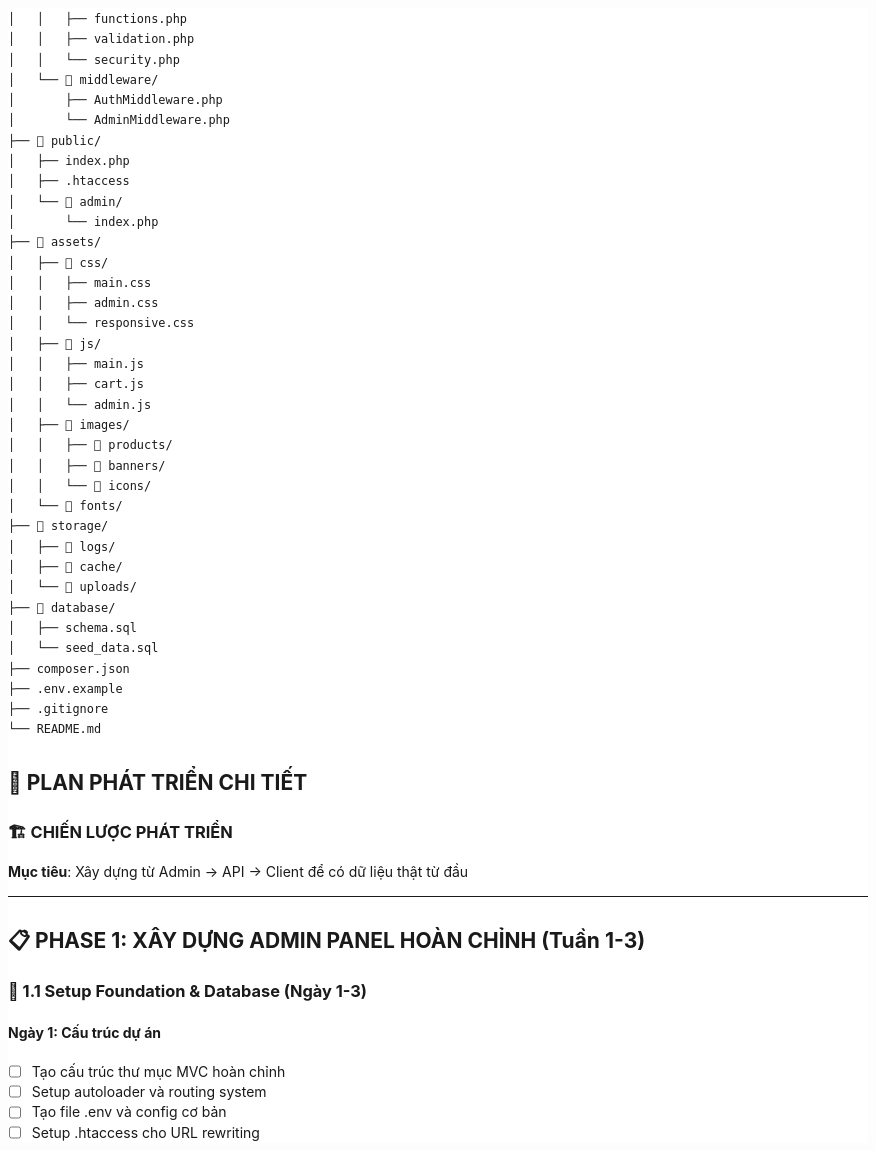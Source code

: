 ```
│   │   ├── functions.php
│   │   ├── validation.php
│   │   └── security.php
│   └── 📁 middleware/
│       ├── AuthMiddleware.php
│       └── AdminMiddleware.php
├── 📁 public/
│   ├── index.php
│   ├── .htaccess
│   └── 📁 admin/
│       └── index.php
├── 📁 assets/
│   ├── 📁 css/
│   │   ├── main.css
│   │   ├── admin.css
│   │   └── responsive.css
│   ├── 📁 js/
│   │   ├── main.js
│   │   ├── cart.js
│   │   └── admin.js
│   ├── 📁 images/
│   │   ├── 📁 products/
│   │   ├── 📁 banners/
│   │   └── 📁 icons/
│   └── 📁 fonts/
├── 📁 storage/
│   ├── 📁 logs/
│   ├── 📁 cache/
│   └── 📁 uploads/
├── 📁 database/
│   ├── schema.sql
│   └── seed_data.sql
├── composer.json
├── .env.example
├── .gitignore
└── README.md
```

## 🎯 PLAN PHÁT TRIỂN CHI TIẾT

### 🏗️ CHIẾN LƯỢC PHÁT TRIỂN
**Mục tiêu**: Xây dựng từ Admin → API → Client để có dữ liệu thật từ đầu

---

## 📋 PHASE 1: XÂY DỰNG ADMIN PANEL HOÀN CHỈNH (Tuần 1-3)

### 🔧 1.1 Setup Foundation & Database (Ngày 1-3)
#### Ngày 1: Cấu trúc dự án
- [ ] Tạo cấu trúc thư mục MVC hoàn chỉnh
- [ ] Setup autoloader và routing system
- [ ] Tạo file .env và config cơ bản
- [ ] Setup .htaccess cho URL rewriting
